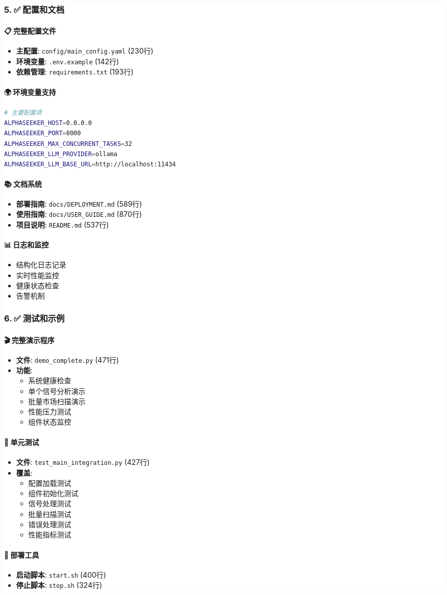 ### 5. ✅ 配置和文档

#### 📋 完整配置文件
- **主配置**: `config/main_config.yaml` (230行)
- **环境变量**: `.env.example` (142行)
- **依赖管理**: `requirements.txt` (193行)

#### 🌍 环境变量支持
```bash
# 主要配置项
ALPHASEEKER_HOST=0.0.0.0
ALPHASEEKER_PORT=8000
ALPHASEEKER_MAX_CONCURRENT_TASKS=32
ALPHASEEKER_LLM_PROVIDER=ollama
ALPHASEEKER_LLM_BASE_URL=http://localhost:11434
```

#### 📚 文档系统
- **部署指南**: `docs/DEPLOYMENT.md` (589行)
- **使用指南**: `docs/USER_GUIDE.md` (870行)
- **项目说明**: `README.md` (537行)

#### 📊 日志和监控
- 结构化日志记录
- 实时性能监控
- 健康状态检查
- 告警机制

### 6. ✅ 测试和示例

#### 🎬 完整演示程序
- **文件**: `demo_complete.py` (471行)
- **功能**:
  - 系统健康检查
  - 单个信号分析演示
  - 批量市场扫描演示
  - 性能压力测试
  - 组件状态监控

#### 🧪 单元测试
- **文件**: `test_main_integration.py` (427行)
- **覆盖**:
  - 配置加载测试
  - 组件初始化测试
  - 信号处理测试
  - 批量扫描测试
  - 错误处理测试
  - 性能指标测试

#### 🚀 部署工具
- **启动脚本**: `start.sh` (400行)
- **停止脚本**: `stop.sh` (324行)
